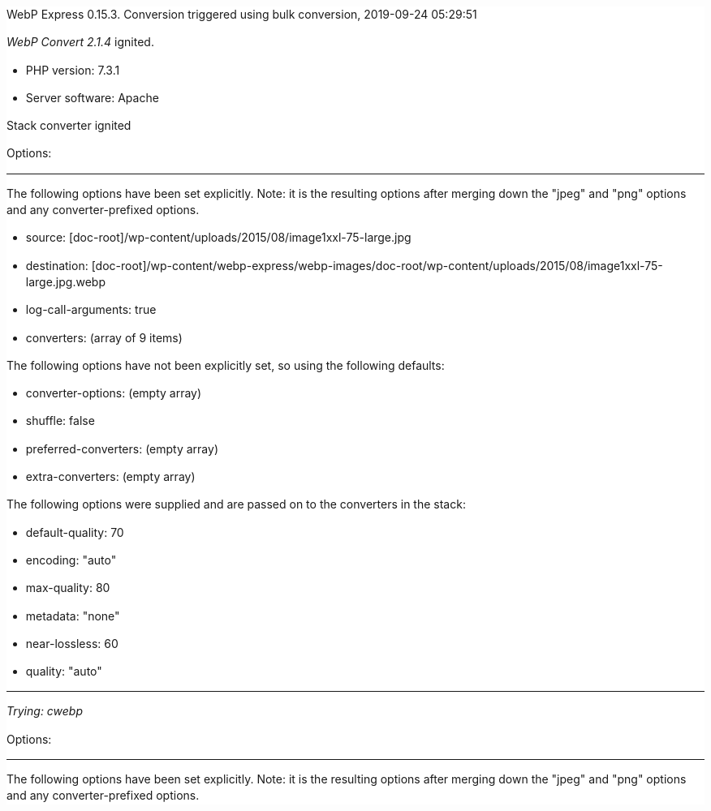WebP Express 0.15.3. Conversion triggered using bulk conversion, 2019-09-24 05:29:51


*WebP Convert 2.1.4*  ignited.

- PHP version: 7.3.1

- Server software: Apache


Stack converter ignited


Options:

------------

The following options have been set explicitly. Note: it is the resulting options after merging down the "jpeg" and "png" options and any converter-prefixed options.

- source: [doc-root]/wp-content/uploads/2015/08/image1xxl-75-large.jpg

- destination: [doc-root]/wp-content/webp-express/webp-images/doc-root/wp-content/uploads/2015/08/image1xxl-75-large.jpg.webp

- log-call-arguments: true

- converters: (array of 9 items)


The following options have not been explicitly set, so using the following defaults:

- converter-options: (empty array)

- shuffle: false

- preferred-converters: (empty array)

- extra-converters: (empty array)


The following options were supplied and are passed on to the converters in the stack:

- default-quality: 70

- encoding: "auto"

- max-quality: 80

- metadata: "none"

- near-lossless: 60

- quality: "auto"

------------



*Trying: cwebp* 


Options:

------------

The following options have been set explicitly. Note: it is the resulting options after merging down the "jpeg" and "png" options and any converter-prefixed options.

